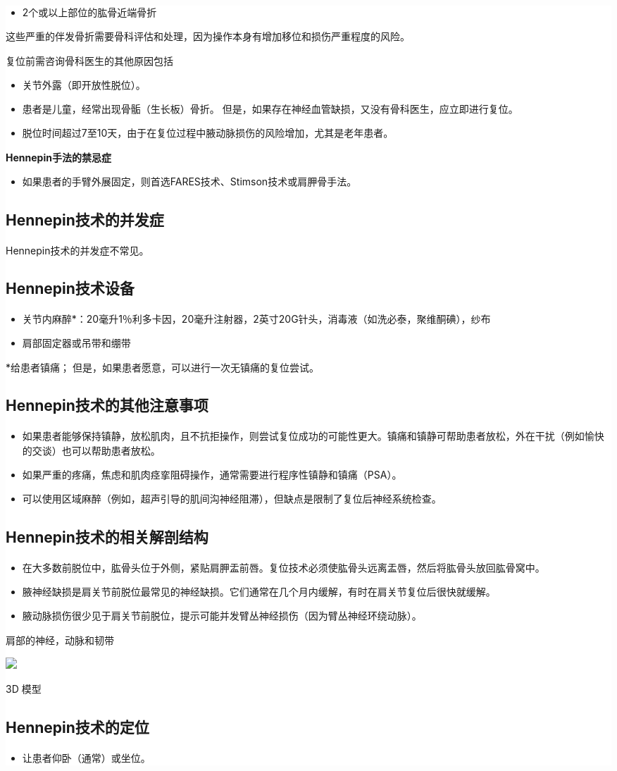 - 2个或以上部位的肱骨近端骨折


这些严重的伴发骨折需要骨科评估和处理，因为操作本身有增加移位和损伤严重程度的风险。

复位前需咨询骨科医生的其他原因包括

- 关节外露（即开放性脱位）。

- 患者是儿童，经常出现骨骺（生长板）骨折。 但是，如果存在神经血管缺损，又没有骨科医生，应立即进行复位。

- 脱位时间超过7至10天，由于在复位过程中腋动脉损伤的风险增加，尤其是老年患者。


**Hennepin手法的禁忌症**

- 如果患者的手臂外展固定，则首选FARES技术、Stimson技术或肩胛骨手法。


## Hennepin技术的并发症

Hennepin技术的并发症不常见。

## Hennepin技术设备

- 关节内麻醉\*：20毫升1％利多卡因，20毫升注射器，2英寸20G针头，消毒液（如洗必泰，聚维酮碘），纱布

- 肩部固定器或吊带和绷带


\*给患者镇痛； 但是，如果患者愿意，可以进行一次无镇痛的复位尝试。

## Hennepin技术的其他注意事项

- 如果患者能够保持镇静，放松肌肉，且不抗拒操作，则尝试复位成功的可能性更大。镇痛和镇静可帮助患者放松，外在干扰（例如愉快的交谈）也可以帮助患者放松。

- 如果严重的疼痛，焦虑和肌肉痉挛阻碍操作，通常需要进行程序性镇静和镇痛（PSA）。

- 可以使用区域麻醉（例如，超声引导的肌间沟神经阻滞），但缺点是限制了复位后神经系统检查。


## Hennepin技术的相关解剖结构

- 在大多数前脱位中，肱骨头位于外侧，紧贴肩胛盂前唇。复位技术必须使肱骨头远离盂唇，然后将肱骨头放回肱骨窝中。

- 腋神经缺损是肩关节前脱位最常见的神经缺损。它们通常在几个月内缓解，有时在肩关节复位后很快就缓解。

- 腋动脉损伤很少见于肩关节前脱位，提示可能并发臂丛神经损伤（因为臂丛神经环绕动脉）。


肩部的神经，动脉和韧带

![](https://edge.sitecorecloud.io/mmanual-ssq1ci05/media/professional/images/b/i/o/biodigital-nerves-arteries-shoulder-pv-sized_zh.jpeg?thn=0&sc_lang=zh&mw=500)

3D 模型

## Hennepin技术的定位

- 让患者仰卧（通常）或坐位。
